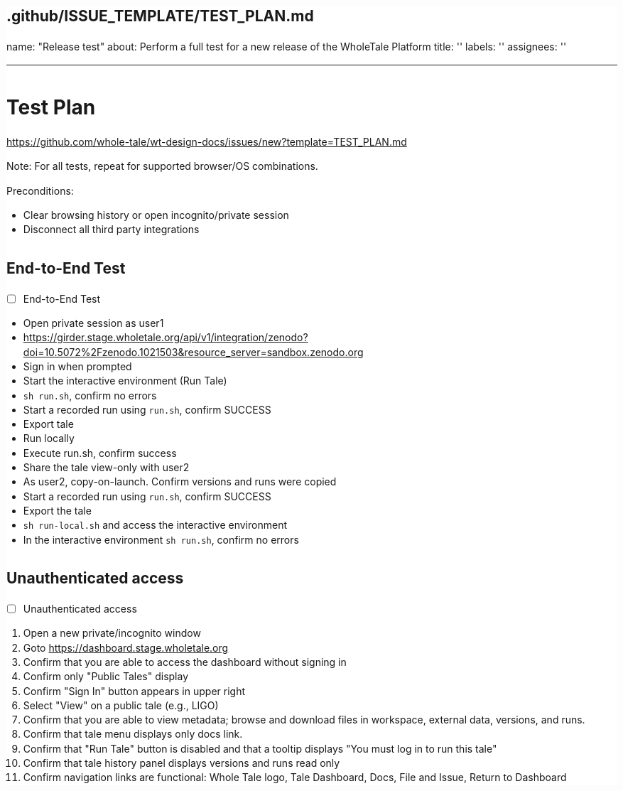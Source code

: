 .github/ISSUE_TEMPLATE/TEST_PLAN.md
---
name: "Release test"
about: Perform a full test for a new release of the WholeTale Platform
title: ''
labels: ''
assignees: ''

---

# Test Plan

https://github.com/whole-tale/wt-design-docs/issues/new?template=TEST_PLAN.md

Note: For all tests, repeat for supported browser/OS combinations.

Preconditions:
* Clear browsing history or open incognito/private session
* Disconnect all third party integrations

## End-to-End Test
- [ ] End-to-End Test
* Open private session as user1
* https://girder.stage.wholetale.org/api/v1/integration/zenodo?doi=10.5072%2Fzenodo.1021503&resource_server=sandbox.zenodo.org
* Sign in when prompted
* Start the interactive environment (Run Tale)
* `sh run.sh`, confirm no errors
* Start a recorded run using `run.sh`, confirm SUCCESS
* Export tale
* Run locally
* Execute run.sh, confirm success
* Share the tale view-only with user2
* As user2, copy-on-launch. Confirm versions and runs were copied
* Start a recorded run using `run.sh`, confirm SUCCESS
* Export the tale
* `sh run-local.sh` and access the interactive environment
* In the interactive environment `sh run.sh`, confirm no errors


## Unauthenticated access

- [ ] Unauthenticated access 
1. Open a new private/incognito window
1. Goto https://dashboard.stage.wholetale.org
1. Confirm that you are able to access the dashboard without signing in
1. Confirm only "Public Tales" display
1. Confirm "Sign In" button appears in upper right
1. Select "View" on a public tale (e.g., LIGO)
1. Confirm that you are able to view metadata; browse and download files in workspace, external data, versions, and runs.
1. Confirm that tale menu displays only docs link.
1. Confirm that "Run Tale" button is disabled and that a tooltip displays "You must log in to run this tale"
1. Confirm that tale history panel displays versions and runs read only
1. Confirm navigation links are functional: Whole Tale logo, Tale Dashboard, Docs, File and Issue, Return to Dashboard
